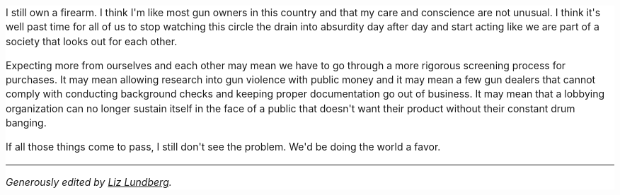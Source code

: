 I still own a firearm. I think I'm like most gun owners in this country and that my care and conscience are not unusual. I think it's well past time for all of us to stop watching this circle the drain into absurdity day after day and start acting like we are part of a society that looks out for each other. 

Expecting more from ourselves and each other may mean we have to go through a more rigorous screening process for purchases. It may mean allowing research into gun violence with public money and it may mean a few gun dealers that cannot comply with conducting background checks and keeping proper documentation go out of business. It may mean that a lobbying organization can no longer sustain itself in the face of a public that doesn't want their product without their constant drum banging. 

If all those things come to pass, I still don't see the problem.  We'd be doing the world a favor.

---

*Generously edited by [Liz Lundberg](http://lizlundberg.me/).*

[^1]:	Leaving me with seven more chances.

[^2]:	Recent news dictates this may be health insurance, federal land grazing laws, or women.

